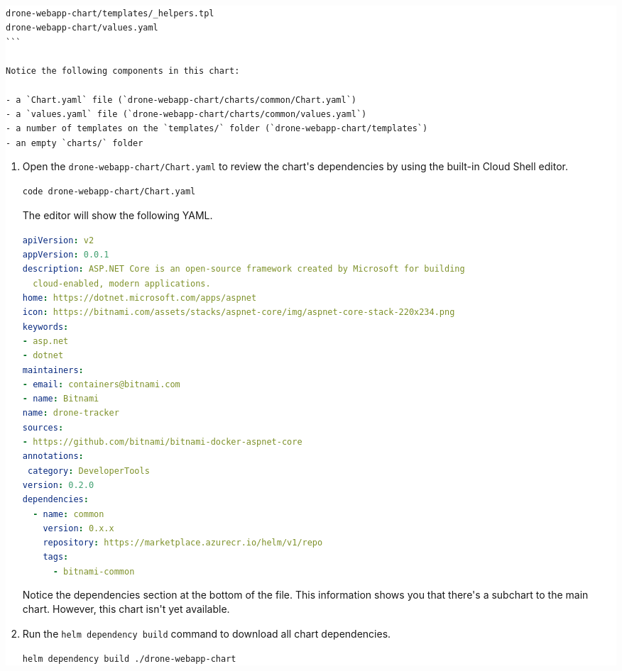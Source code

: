     drone-webapp-chart/templates/_helpers.tpl
    drone-webapp-chart/values.yaml
    ```

    Notice the following components in this chart:

    - a `Chart.yaml` file (`drone-webapp-chart/charts/common/Chart.yaml`)
    - a `values.yaml` file (`drone-webapp-chart/charts/common/values.yaml`)
    - a number of templates on the `templates/` folder (`drone-webapp-chart/templates`)
    - an empty `charts/` folder

1. Open the `drone-webapp-chart/Chart.yaml` to review the chart's dependencies by using the built-in Cloud Shell editor.

    ```bash
    code drone-webapp-chart/Chart.yaml
    ```

    The editor will show the following YAML.

    ```yml
    apiVersion: v2
    appVersion: 0.0.1
    description: ASP.NET Core is an open-source framework created by Microsoft for building
      cloud-enabled, modern applications.
    home: https://dotnet.microsoft.com/apps/aspnet
    icon: https://bitnami.com/assets/stacks/aspnet-core/img/aspnet-core-stack-220x234.png
    keywords:
    - asp.net
    - dotnet
    maintainers:
    - email: containers@bitnami.com
    - name: Bitnami
    name: drone-tracker
    sources:
    - https://github.com/bitnami/bitnami-docker-aspnet-core
    annotations:
     category: DeveloperTools
    version: 0.2.0
    dependencies:
      - name: common
        version: 0.x.x
        repository: https://marketplace.azurecr.io/helm/v1/repo
        tags:
          - bitnami-common
    ```

    Notice the dependencies section at the bottom of the file. This information shows you that there's a subchart to the main chart. However, this chart isn't yet available.

1. Run the `helm dependency build` command to download all chart dependencies.

    ```bash
    helm dependency build ./drone-webapp-chart
    ```
